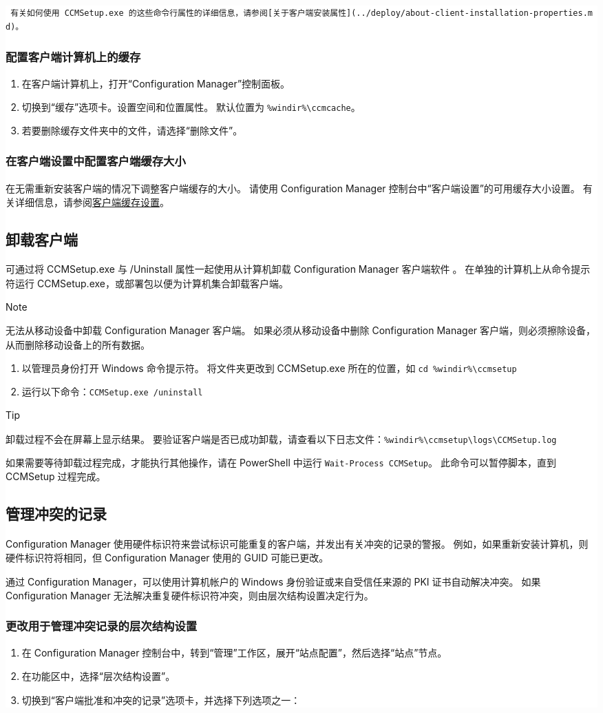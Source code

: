      有关如何使用 CCMSetup.exe 的这些命令行属性的详细信息，请参阅[关于客户端安装属性](../deploy/about-client-installation-properties.md)。  

### <a name="configure-the-cache-on-the-client-computer"></a>配置客户端计算机上的缓存  

1. 在客户端计算机上，打开“Configuration Manager”控制面板。  

2. 切换到“缓存”选项卡。设置空间和位置属性。 默认位置为 `%windir%\ccmcache`。  

3. 若要删除缓存文件夹中的文件，请选择“删除文件”。  

### <a name="configure-client-cache-size-in-client-settings"></a>在客户端设置中配置客户端缓存大小

在无需重新安装客户端的情况下调整客户端缓存的大小。 请使用 Configuration Manager 控制台中“客户端设置”的可用缓存大小设置。 有关详细信息，请参阅[客户端缓存设置](../deploy/about-client-settings.md#client-cache-settings)。


## <a name="uninstall-the-client"></a><a name="BKMK_UninstalClient"></a> 卸载客户端

可通过将 CCMSetup.exe 与 /Uninstall 属性一起使用从计算机卸载 Configuration Manager 客户端软件 。 在单独的计算机上从命令提示符运行 CCMSetup.exe，或部署包以便为计算机集合卸载客户端。  

> [!NOTE]  
> 无法从移动设备中卸载 Configuration Manager 客户端。 如果必须从移动设备中删除 Configuration Manager 客户端，则必须擦除设备，从而删除移动设备上的所有数据。  

1. 以管理员身份打开 Windows 命令提示符。 将文件夹更改到 CCMSetup.exe 所在的位置，如 `cd %windir%\ccmsetup`

2. 运行以下命令：`CCMSetup.exe /uninstall`

> [!TIP]  
> 卸载过程不会在屏幕上显示结果。 要验证客户端是否已成功卸载，请查看以下日志文件：`%windir%\ccmsetup\logs\CCMSetup.log`  
>
> 如果需要等待卸载过程完成，才能执行其他操作，请在 PowerShell 中运行 `Wait-Process CCMSetup`。 此命令可以暂停脚本，直到 CCMSetup 过程完成。


## <a name="manage-conflicting-records"></a><a name="BKMK_ConflictingRecords"></a> 管理冲突的记录

Configuration Manager 使用硬件标识符来尝试标识可能重复的客户端，并发出有关冲突的记录的警报。 例如，如果重新安装计算机，则硬件标识符将相同，但 Configuration Manager 使用的 GUID 可能已更改。  

通过 Configuration Manager，可以使用计算机帐户的 Windows 身份验证或来自受信任来源的 PKI 证书自动解决冲突。 如果 Configuration Manager 无法解决重复硬件标识符冲突，则由层次结构设置决定行为。

### <a name="change-the-hierarchy-setting-for-managing-conflicting-records"></a>更改用于管理冲突记录的层次结构设置  

1. 在 Configuration Manager 控制台中，转到“管理”工作区，展开“站点配置”，然后选择“站点”节点。

1. 在功能区中，选择“层次结构设置”。

1. 切换到“客户端批准和冲突的记录”选项卡，并选择下列选项之一：
